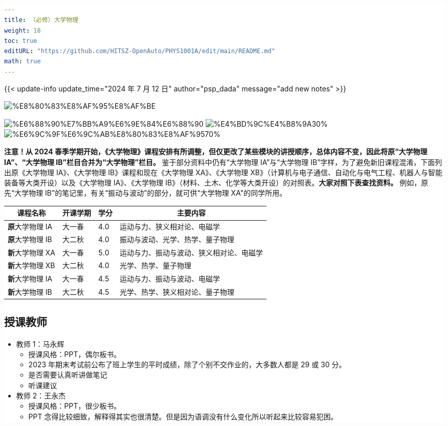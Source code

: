 ```yaml
---
title: （必修）大学物理
weight: 18
toc: true
editURL: "https://github.com/HITSZ-OpenAuto/PHYS1001A/edit/main/README.md"
math: true
---
```


{{< update-info update_time="2024 年 7 月 12 日" author="psp_dada" message="add new notes" >}}


<div class="img-div hx-mt-4 hx-flex-row hx-justify-start hx-items-center">

![%E8%80%83%E8%AF%95%E8%AF%BE](https://img.shields.io/badge/%E8%80%83%E8%AF%95%E8%AF%BE-red)

![%E6%88%90%E7%BB%A9%E6%9E%84%E6%88%90](https://img.shields.io/badge/%E6%88%90%E7%BB%A9%E6%9E%84%E6%88%90-gold)
![%E4%BD%9C%E4%B8%9A30%](https://img.shields.io/badge/%E4%BD%9C%E4%B8%9A-30%25-wheat)
![%E6%9C%9F%E6%9C%AB%E8%80%83%E8%AF%9570%](https://img.shields.io/badge/%E6%9C%9F%E6%9C%AB%E8%80%83%E8%AF%95-70%25-wheat)

</div>

**注意！从 2024 春季学期开始，《大学物理》课程安排有所调整，但仅更改了某些模块的讲授顺序，总体内容不变，因此将原“大学物理 IA”、“大学物理 IB”栏目合并为“大学物理”栏目。**
鉴于部分资料中仍有“大学物理 IA”与“大学物理 IB”字样，为了避免新旧课程混淆，下面列出原《大学物理 IA》、《大学物理 IB》课程和现在《大学物理 XA》、《大学物理 XB》（计算机与电子通信、自动化与电气工程、机器人与智能装备等大类开设）以及《大学物理 IA》、《大学物理 IB》（材料、土木、化学等大类开设）的对照表。**大家对照下表查找资料。** 例如，原先“大学物理 IB”的笔记里，有关“振动与波动”的部分，就可供“大学物理 XA"的同学所用。

|课程名称 | 开课学期 | 学分 | 主要内容|
|----|---|-|----|
|**原**大学物理 IA|大一春|4.0|运动与力、狭义相对论、电磁学|
|**原**大学物理 IB|大二秋|4.0|振动与波动、光学、热学、量子物理|
|**新**大学物理 XA|大一春|5.0|运动与力、振动与波动、狭义相对论、电磁学|
|**新**大学物理 XB|大二秋|4.0|光学、热学、量子物理|
|**新**大学物理 IA|大一春|4.5|运动与力、振动与波动、电磁学|
|**新**大学物理 IB|大二秋|4.5|光学、热学、狭义相对论、量子物理|

## 授课教师

- 教师 1：马永辉
  - 授课风格：PPT，偶尔板书。
  - 2023 年期末考试前公布了班上学生的平时成绩，除了个别不交作业的，大多数人都是 29 或 30 分。
  - 是否需要认真听讲做笔记
  - 听课建议
- 教师 2：王永杰
  - 授课风格：PPT，很少板书。
  - PPT 念得比较细致，解释得其实也很清楚。但是因为语调没有什么变化所以听起来比较容易犯困。
